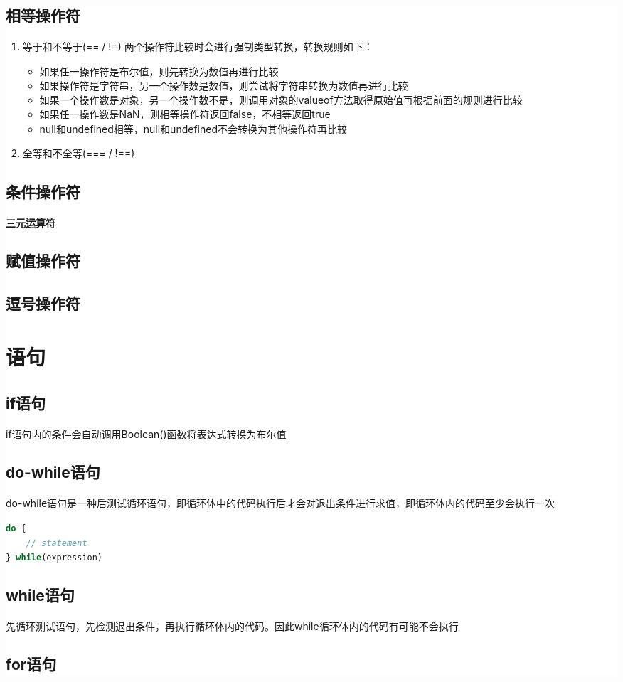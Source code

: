 ## 相等操作符

1. 等于和不等于(== / !=) 两个操作符比较时会进行强制类型转换，转换规则如下：

   + 如果任一操作符是布尔值，则先转换为数值再进行比较
   + 如果操作符是字符串，另一个操作数是数值，则尝试将字符串转换为数值再进行比较
   + 如果一个操作数是对象，另一个操作数不是，则调用对象的valueof方法取得原始值再根据前面的规则进行比较
   + 如果任一操作数是NaN，则相等操作符返回false，不相等返回true
   + null和undefined相等，null和undefined不会转换为其他操作符再比较

2. 全等和不全等(=== / !==)

   

## 条件操作符

**三元运算符**



## 赋值操作符



## 逗号操作符



# 语句

## if语句

if语句内的条件会自动调用Boolean()函数将表达式转换为布尔值



## do-while语句

do-while语句是一种后测试循环语句，即循环体中的代码执行后才会对退出条件进行求值，即循环体内的代码至少会执行一次

```js
do {
    // statement
} while(expression)
```



## while语句

先循环测试语句，先检测退出条件，再执行循环体内的代码。因此while循环体内的代码有可能不会执行



## for语句
